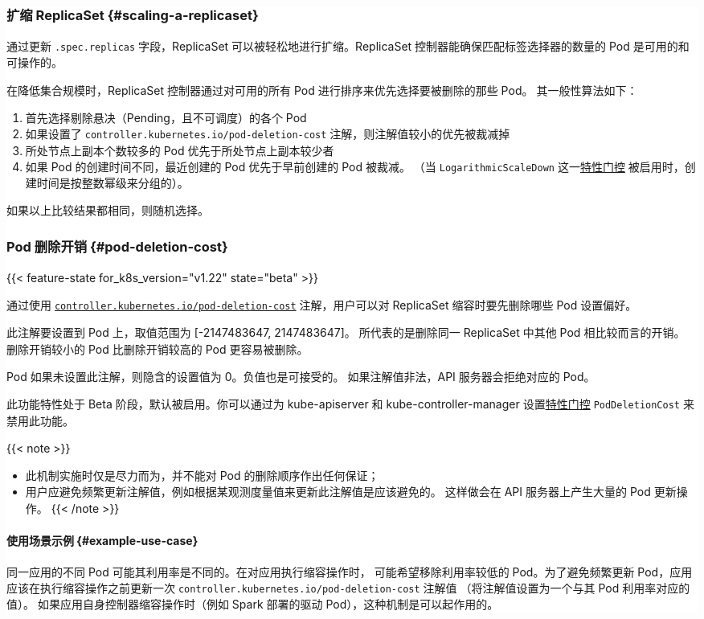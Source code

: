 
### 扩缩 ReplicaSet    {#scaling-a-replicaset}

通过更新 `.spec.replicas` 字段，ReplicaSet 可以被轻松地进行扩缩。ReplicaSet
控制器能确保匹配标签选择器的数量的 Pod 是可用的和可操作的。


在降低集合规模时，ReplicaSet 控制器通过对可用的所有 Pod 进行排序来优先选择要被删除的那些 Pod。
其一般性算法如下：


1. 首先选择剔除悬决（Pending，且不可调度）的各个 Pod
2. 如果设置了 `controller.kubernetes.io/pod-deletion-cost` 注解，则注解值较小的优先被裁减掉
3. 所处节点上副本个数较多的 Pod 优先于所处节点上副本较少者
4. 如果 Pod 的创建时间不同，最近创建的 Pod 优先于早前创建的 Pod 被裁减。
   （当 `LogarithmicScaleDown` 这一[特性门控](/zh-cn/docs/reference/command-line-tools-reference/feature-gates/)
   被启用时，创建时间是按整数幂级来分组的）。


如果以上比较结果都相同，则随机选择。


### Pod 删除开销   {#pod-deletion-cost}

{{< feature-state for_k8s_version="v1.22" state="beta" >}}


通过使用 [`controller.kubernetes.io/pod-deletion-cost`](/zh-cn/docs/reference/labels-annotations-taints/#pod-deletion-cost)
注解，用户可以对 ReplicaSet 缩容时要先删除哪些 Pod 设置偏好。


此注解要设置到 Pod 上，取值范围为 [-2147483647, 2147483647]。
所代表的是删除同一 ReplicaSet 中其他 Pod 相比较而言的开销。
删除开销较小的 Pod 比删除开销较高的 Pod 更容易被删除。


Pod 如果未设置此注解，则隐含的设置值为 0。负值也是可接受的。
如果注解值非法，API 服务器会拒绝对应的 Pod。


此功能特性处于 Beta 阶段，默认被启用。你可以通过为 kube-apiserver 和
kube-controller-manager 设置[特性门控](/zh-cn/docs/reference/command-line-tools-reference/feature-gates/)
`PodDeletionCost` 来禁用此功能。

{{< note >}}

- 此机制实施时仅是尽力而为，并不能对 Pod 的删除顺序作出任何保证；
- 用户应避免频繁更新注解值，例如根据某观测度量值来更新此注解值是应该避免的。
  这样做会在 API 服务器上产生大量的 Pod 更新操作。
{{< /note >}}


#### 使用场景示例    {#example-use-case}

同一应用的不同 Pod 可能其利用率是不同的。在对应用执行缩容操作时，
可能希望移除利用率较低的 Pod。为了避免频繁更新 Pod，应用应该在执行缩容操作之前更新一次
`controller.kubernetes.io/pod-deletion-cost` 注解值
（将注解值设置为一个与其 Pod 利用率对应的值）。
如果应用自身控制器缩容操作时（例如 Spark 部署的驱动 Pod），这种机制是可以起作用的。
